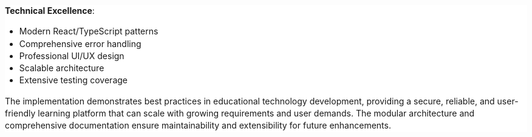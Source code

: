**Technical Excellence**:
- Modern React/TypeScript patterns
- Comprehensive error handling
- Professional UI/UX design
- Scalable architecture
- Extensive testing coverage

The implementation demonstrates best practices in educational technology development, providing a secure, reliable, and user-friendly learning platform that can scale with growing requirements and user demands. The modular architecture and comprehensive documentation ensure maintainability and extensibility for future enhancements. 